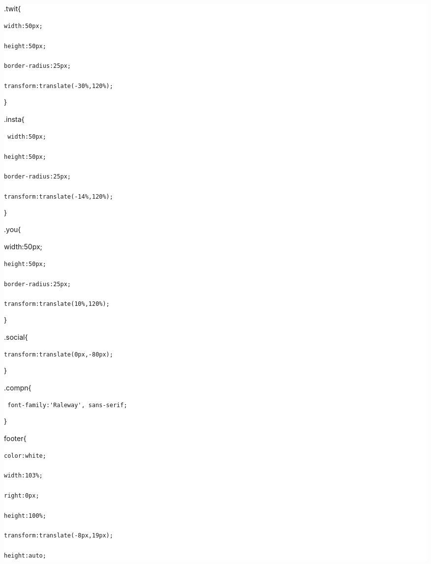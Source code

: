 .twit{

    width:50px;

    height:50px;

    border-radius:25px;

    transform:translate(-30%,120%);

    

    

}

.insta{

     width:50px;

    height:50px;

    border-radius:25px;

    transform:translate(-14%,120%);

    

}

.you{

 width:50px;

    height:50px;

    border-radius:25px;

    transform:translate(10%,120%);

}

.social{

    transform:translate(0px,-80px);

}

.compn{

     font-family:'Raleway', sans-serif;

}

footer{

    color:white;

    width:103%;

    right:0px;

    height:100%;

    transform:translate(-8px,19px);

    height:auto;
